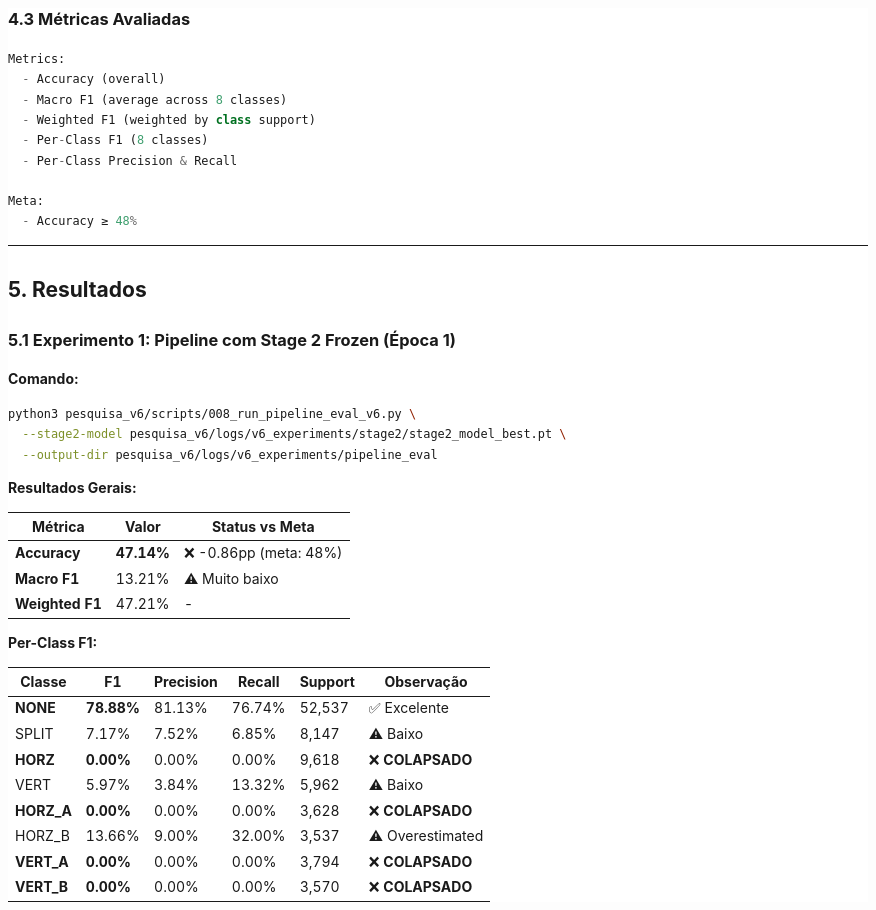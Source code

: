 ### 4.3 Métricas Avaliadas

```python
Metrics:
  - Accuracy (overall)
  - Macro F1 (average across 8 classes)
  - Weighted F1 (weighted by class support)
  - Per-Class F1 (8 classes)
  - Per-Class Precision & Recall
  
Meta:
  - Accuracy ≥ 48%
```

---

## 5. Resultados

### 5.1 Experimento 1: Pipeline com Stage 2 Frozen (Época 1)

**Comando:**
```bash
python3 pesquisa_v6/scripts/008_run_pipeline_eval_v6.py \
  --stage2-model pesquisa_v6/logs/v6_experiments/stage2/stage2_model_best.pt \
  --output-dir pesquisa_v6/logs/v6_experiments/pipeline_eval
```

**Resultados Gerais:**

| Métrica | Valor | Status vs Meta |
|---------|-------|----------------|
| **Accuracy** | **47.14%** | ❌ -0.86pp (meta: 48%) |
| **Macro F1** | 13.21% | ⚠️ Muito baixo |
| **Weighted F1** | 47.21% | - |

**Per-Class F1:**

| Classe | F1 | Precision | Recall | Support | Observação |
|--------|-----|-----------|--------|---------|------------|
| **NONE** | **78.88%** | 81.13% | 76.74% | 52,537 | ✅ Excelente |
| SPLIT | 7.17% | 7.52% | 6.85% | 8,147 | ⚠️ Baixo |
| **HORZ** | **0.00%** | 0.00% | 0.00% | 9,618 | ❌ **COLAPSADO** |
| VERT | 5.97% | 3.84% | 13.32% | 5,962 | ⚠️ Baixo |
| **HORZ_A** | **0.00%** | 0.00% | 0.00% | 3,628 | ❌ **COLAPSADO** |
| HORZ_B | 13.66% | 9.00% | 32.00% | 3,537 | ⚠️ Overestimated |
| **VERT_A** | **0.00%** | 0.00% | 0.00% | 3,794 | ❌ **COLAPSADO** |
| **VERT_B** | **0.00%** | 0.00% | 0.00% | 3,570 | ❌ **COLAPSADO** |
